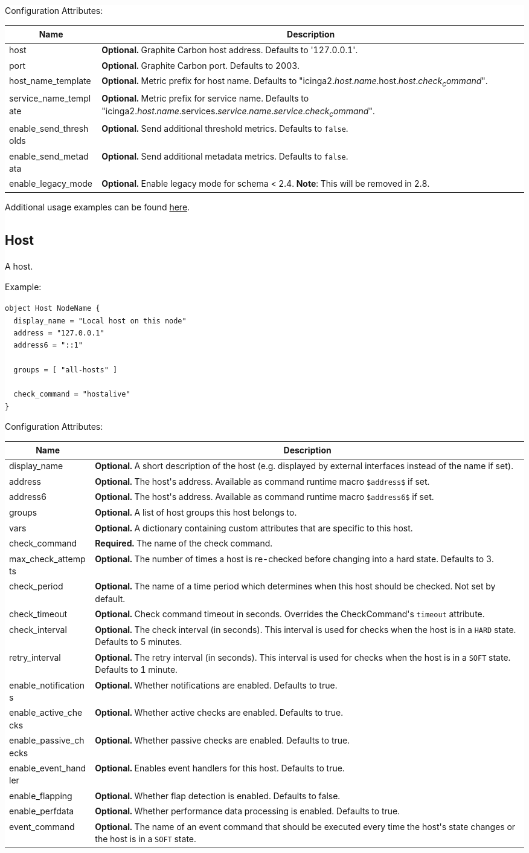 Configuration Attributes:

  Name            	|Description
  ----------------------|----------------------
  host            	|**Optional.** Graphite Carbon host address. Defaults to '127.0.0.1'.
  port            	|**Optional.** Graphite Carbon port. Defaults to 2003.
  host_name_template 	|**Optional.** Metric prefix for host name. Defaults to "icinga2.$host.name$.host.$host.check_command$".
  service_name_template |**Optional.** Metric prefix for service name. Defaults to "icinga2.$host.name$.services.$service.name$.$service.check_command$".
  enable_send_thresholds | **Optional.** Send additional threshold metrics. Defaults to `false`.
  enable_send_metadata 	| **Optional.** Send additional metadata metrics. Defaults to `false`.
  enable_legacy_mode	| **Optional.** Enable legacy mode for schema < 2.4. **Note**: This will be removed in 2.8.

Additional usage examples can be found [here](14-features.md#graphite-carbon-cache-writer).



## <a id="objecttype-host"></a> Host

A host.

Example:

    object Host NodeName {
      display_name = "Local host on this node"
      address = "127.0.0.1"
      address6 = "::1"

      groups = [ "all-hosts" ]

      check_command = "hostalive"
    }

Configuration Attributes:

  Name            |Description
  ----------------|----------------
  display_name    |**Optional.** A short description of the host (e.g. displayed by external interfaces instead of the name if set).
  address         |**Optional.** The host's address. Available as command runtime macro `$address$` if set.
  address6        |**Optional.** The host's address. Available as command runtime macro `$address6$` if set.
  groups          |**Optional.** A list of host groups this host belongs to.
  vars            |**Optional.** A dictionary containing custom attributes that are specific to this host.
  check\_command  |**Required.** The name of the check command.
  max\_check\_attempts|**Optional.** The number of times a host is re-checked before changing into a hard state. Defaults to 3.
  check\_period   |**Optional.** The name of a time period which determines when this host should be checked. Not set by default.
  check\_timeout  |**Optional.** Check command timeout in seconds. Overrides the CheckCommand's `timeout` attribute.
  check\_interval |**Optional.** The check interval (in seconds). This interval is used for checks when the host is in a `HARD` state. Defaults to 5 minutes.
  retry\_interval |**Optional.** The retry interval (in seconds). This interval is used for checks when the host is in a `SOFT` state. Defaults to 1 minute.
  enable\_notifications|**Optional.** Whether notifications are enabled. Defaults to true.
  enable\_active\_checks|**Optional.** Whether active checks are enabled. Defaults to true.
  enable\_passive\_checks|**Optional.** Whether passive checks are enabled. Defaults to true.
  enable\_event\_handler|**Optional.** Enables event handlers for this host. Defaults to true.
  enable\_flapping|**Optional.** Whether flap detection is enabled. Defaults to false.
  enable\_perfdata|**Optional.** Whether performance data processing is enabled. Defaults to true.
  event\_command  |**Optional.** The name of an event command that should be executed every time the host's state changes or the host is in a `SOFT` state.